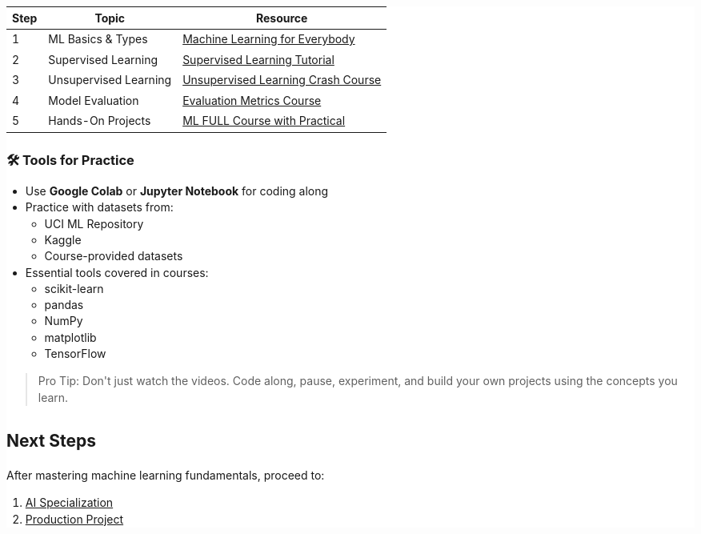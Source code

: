 | Step | Topic | Resource |
|------|-------|----------|
| 1 | ML Basics & Types | [Machine Learning for Everybody](https://www.youtube.com/watch?v=i_LwzRVP7bg) |
| 2 | Supervised Learning | [Supervised Learning Tutorial](https://www.youtube.com/watch?v=_6tbjhdL_Zg) |
| 3 | Unsupervised Learning | [Unsupervised Learning Crash Course](https://www.youtube.com/watch?v=JnnaDNNb380) |
| 4 | Model Evaluation | [Evaluation Metrics Course](https://www.youtube.com/watch?v=lt1YxJ_8Jzs) |
| 5 | Hands-On Projects | [ML FULL Course with Practical](https://www.youtube.com/watch?v=LvC68w9JS4Y) |

### 🛠️ Tools for Practice
- Use **Google Colab** or **Jupyter Notebook** for coding along
- Practice with datasets from:
  - UCI ML Repository
  - Kaggle
  - Course-provided datasets
- Essential tools covered in courses:
  - scikit-learn
  - pandas
  - NumPy
  - matplotlib
  - TensorFlow

> Pro Tip: Don't just watch the videos. Code along, pause, experiment, and build your own projects using the concepts you learn.

## Next Steps
After mastering machine learning fundamentals, proceed to:
1. [AI Specialization](../04-ai-specialization/README.md)
2. [Production Project](../05-production-project/README.md) 